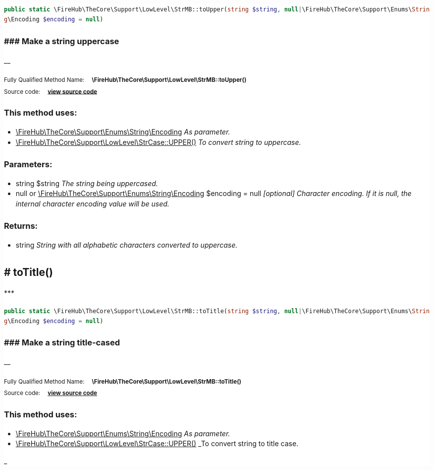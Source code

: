 ```php
public static \FireHub\TheCore\Support\LowLevel\StrMB::toUpper(string $string, null|\FireHub\TheCore\Support\Enums\String\Encoding $encoding = null)
```

### ### Make a string uppercase

__

<sub>Fully Qualified Method Name:  **\FireHub\TheCore\Support\LowLevel\StrMB::toUpper()**</sub><br>
<sub>Source code:  **[view source code](https://github.com/The-FireHub-Project/TheCore/blob/v1.0/src/support/lowlevel/firehub.StrMB.php#L258)**</sub><br>


### This method uses:

* [\FireHub\TheCore\Support\Enums\String\Encoding](/thecore/v0.2\FireHub\TheCore\Support\Enums\String\Encoding) _As parameter._
* [\FireHub\TheCore\Support\LowLevel\StrCase::UPPER()](/thecore/v0.2\FireHub\TheCore\Support\LowLevel\StrCase#upper()) _To convert string to uppercase._

### Parameters:

* string $string _The string being uppercased._
* null or [\FireHub\TheCore\Support\Enums\String\Encoding](/thecore/v0.2\FireHub\TheCore\Support\Enums\String\Encoding) $encoding = null _[optional] 
Character encoding. If it is null, the internal character encoding value will be used._

### Returns:

* string _String with all alphabetic characters converted to uppercase._

<h2><a name="totitle()"># toTitle()</a></h2>
***

```php
public static \FireHub\TheCore\Support\LowLevel\StrMB::toTitle(string $string, null|\FireHub\TheCore\Support\Enums\String\Encoding $encoding = null)
```

### ### Make a string title-cased

__

<sub>Fully Qualified Method Name:  **\FireHub\TheCore\Support\LowLevel\StrMB::toTitle()**</sub><br>
<sub>Source code:  **[view source code](https://github.com/The-FireHub-Project/TheCore/blob/v1.0/src/support/lowlevel/firehub.StrMB.php#L277)**</sub><br>


### This method uses:

* [\FireHub\TheCore\Support\Enums\String\Encoding](/thecore/v0.2\FireHub\TheCore\Support\Enums\String\Encoding) _As parameter._
* [\FireHub\TheCore\Support\LowLevel\StrCase::UPPER()](/thecore/v0.2\FireHub\TheCore\Support\LowLevel\StrCase#upper()) _To convert string to title case.
</p>_
